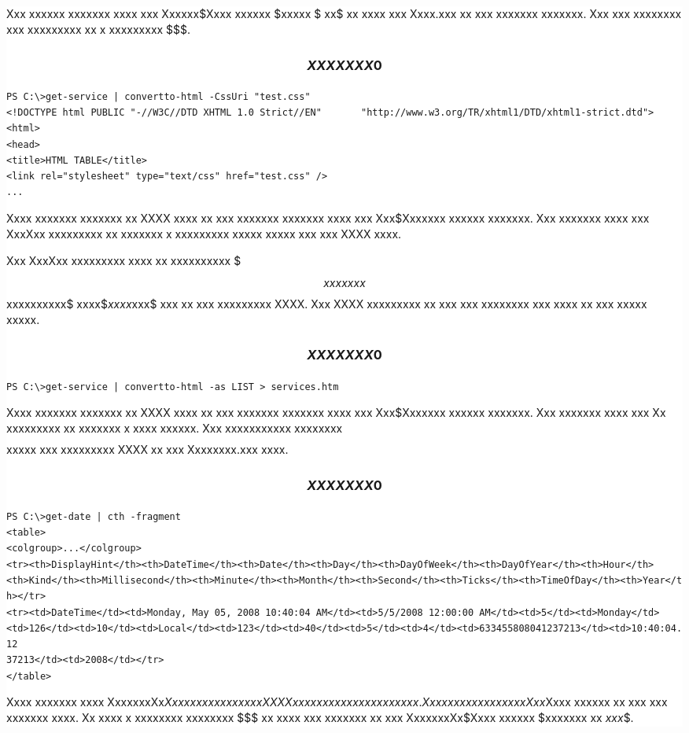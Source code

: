 Xxx xxxxxx xxxxxxx xxxx xxx Xxxxxx$Xxxx xxxxxx $xxxxx $ xx$ xx xxxx xxx Xxxx.xxx xx xxx xxxxxxx xxxxxxx.
Xxx xxx xxxxxxxx xxx xxxxxxxxx xx x xxxxxxxxx $$$.

### $$$$$$$$$$$$$$$$$$$$$$$$$$ XXXXXXX 0 $$$$$$$$$$$$$$$$$$$$$$$$$$
```
PS C:\>get-service | convertto-html -CssUri "test.css"
<!DOCTYPE html PUBLIC "-//W3C//DTD XHTML 1.0 Strict//EN"       "http://www.w3.org/TR/xhtml1/DTD/xhtml1-strict.dtd">
<html>
<head>
<title>HTML TABLE</title>
<link rel="stylesheet" type="text/css" href="test.css" />
...
```

Xxxx xxxxxxx xxxxxxx xx XXXX xxxx xx xxx xxxxxxx xxxxxxx xxxx xxx Xxx$Xxxxxxx xxxxxx xxxxxxx.
Xxx xxxxxxx xxxx xxx XxxXxx xxxxxxxxx xx xxxxxxx x xxxxxxxxx xxxxx xxxxx xxx xxx XXXX xxxx.

Xxx XxxXxx xxxxxxxxx xxxx xx xxxxxxxxxx $$$xxxx xxx$$xxxxxxxxxx$ xxxx$$xxxx$xxx$ xxx xx xxx xxxxxxxxx XXXX.
Xxx XXXX xxxxxxxxx xx xxx xxx xxxxxxxx xxx xxxx xx xxx xxxxx xxxxx.

### $$$$$$$$$$$$$$$$$$$$$$$$$$ XXXXXXX 0 $$$$$$$$$$$$$$$$$$$$$$$$$$
```
PS C:\>get-service | convertto-html -as LIST > services.htm
```

Xxxx xxxxxxx xxxxxxx xx XXXX xxxx xx xxx xxxxxxx xxxxxxx xxxx xxx Xxx$Xxxxxxx xxxxxx xxxxxxx.
Xxx xxxxxxx xxxx xxx Xx xxxxxxxxx xx xxxxxxx x xxxx xxxxxx.
Xxx xxxxxxxxxxx xxxxxxxx $$$$ xxxxx xxx xxxxxxxxx XXXX xx xxx Xxxxxxxx.xxx xxxx.

### $$$$$$$$$$$$$$$$$$$$$$$$$$ XXXXXXX 0 $$$$$$$$$$$$$$$$$$$$$$$$$$
```
PS C:\>get-date | cth -fragment
<table>
<colgroup>...</colgroup>
<tr><th>DisplayHint</th><th>DateTime</th><th>Date</th><th>Day</th><th>DayOfWeek</th><th>DayOfYear</th><th>Hour</th>
<th>Kind</th><th>Millisecond</th><th>Minute</th><th>Month</th><th>Second</th><th>Ticks</th><th>TimeOfDay</th><th>Year</th></tr>
<tr><td>DateTime</td><td>Monday, May 05, 2008 10:40:04 AM</td><td>5/5/2008 12:00:00 AM</td><td>5</td><td>Monday</td>
<td>126</td><td>10</td><td>Local</td><td>123</td><td>40</td><td>5</td><td>4</td><td>633455808041237213</td><td>10:40:04.12
37213</td><td>2008</td></tr>
</table>
```

Xxxx xxxxxxx xxxx XxxxxxxXx$Xxxx xx xxxxxxxx xx XXXX xxxxx xx xxx xxxxxxx xxxx.
Xxx xxxxxxx xxxx xxx Xxx$Xxxx xxxxxx xx xxx xxx xxxxxxx xxxx.
Xx xxxx x xxxxxxxx xxxxxxxx $$$ xx xxxx xxx xxxxxxx xx xxx XxxxxxxXx$Xxxx xxxxxx $xxxxxxx xx $xxx$$.
